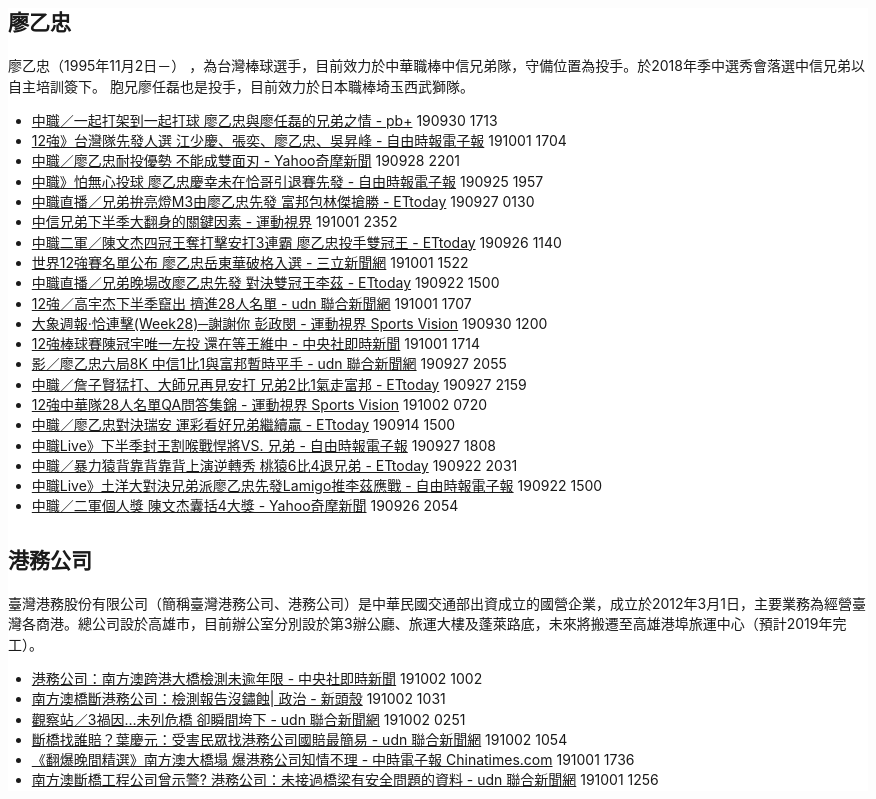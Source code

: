 ## 廖乙忠

廖乙忠（1995年11月2日－） ，為台灣棒球選手，目前效力於中華職棒中信兄弟隊，守備位置為投手。於2018年季中選秀會落選中信兄弟以自主培訓簽下。
胞兄廖任磊也是投手，目前效力於日本職棒埼玉西武獅隊。
- [中職／一起打架到一起打球 廖乙忠與廖任磊的兄弟之情 - pb+](http://media.pbplus.me/82528 "中職／一起打架到一起打球 廖乙忠與廖任磊的兄弟之情 - pb+") 190930 1713
- [12強》台灣隊先發人選 江少慶、張奕、廖乙忠、吳昇峰 - 自由時報電子報](https://sports.ltn.com.tw/news/breakingnews/2932861 "12強》台灣隊先發人選 江少慶、張奕、廖乙忠、吳昇峰 - 自由時報電子報") 191001 1704
- [中職／廖乙忠耐投優勢 不能成雙面刃 - Yahoo奇摩新聞](https://tw.news.yahoo.com/%E4%B8%AD%E8%81%B7-%E5%BB%96%E4%B9%99%E5%BF%A0%E8%80%90%E6%8A%95%E5%84%AA%E5%8B%A2-%E4%B8%8D%E8%83%BD%E6%88%90%E9%9B%99%E9%9D%A2%E5%88%83-104056381.html "中職／廖乙忠耐投優勢 不能成雙面刃 - Yahoo奇摩新聞") 190928 2201
- [中職》怕無心投球 廖乙忠慶幸未在恰哥引退賽先發 - 自由時報電子報](https://sports.ltn.com.tw/news/breakingnews/2926931 "中職》怕無心投球 廖乙忠慶幸未在恰哥引退賽先發 - 自由時報電子報") 190925 1957
- [中職直播／兄弟拚亮燈M3由廖乙忠先發 富邦包林傑搶勝 - ETtoday](https://sports.ettoday.net/news/1544267 "中職直播／兄弟拚亮燈M3由廖乙忠先發 富邦包林傑搶勝 - ETtoday") 190927 0130
- [中信兄弟下半季大翻身的關鍵因素 - 運動視界](https://www.sportsv.net/articles/67809 "中信兄弟下半季大翻身的關鍵因素 - 運動視界") 191001 2352
- [中職二軍／陳文杰四冠王奪打擊安打3連霸 廖乙忠投手雙冠王 - ETtoday](https://sports.ettoday.net/news/1543647 "中職二軍／陳文杰四冠王奪打擊安打3連霸 廖乙忠投手雙冠王 - ETtoday") 190926 1140
- [世界12強賽名單公布 廖乙忠岳東華破格入選 - 三立新聞網](https://www.setn.com/News.aspx?NewsID=611357 "世界12強賽名單公布 廖乙忠岳東華破格入選 - 三立新聞網") 191001 1522
- [中職直播／兄弟晚場改廖乙忠先發 對決雙冠王李茲 - ETtoday](https://sports.ettoday.net/news/1540731 "中職直播／兄弟晚場改廖乙忠先發 對決雙冠王李茲 - ETtoday") 190922 1500
- [12強／高宇杰下半季竄出 擠進28人名單 - udn 聯合新聞網](https://udn.com/news/story/7001/4079312 "12強／高宇杰下半季竄出 擠進28人名單 - udn 聯合新聞網") 191001 1707
- [大象週報‧恰連擊(Week28)─謝謝你 彭政閔 - 運動視界 Sports Vision](https://www.sportsv.net/articles/67749 "大象週報‧恰連擊(Week28)─謝謝你 彭政閔 - 運動視界 Sports Vision") 190930 1200
- [12強棒球賽陳冠宇唯一左投 還在等王維中 - 中央社即時新聞](https://www.cna.com.tw/news/aspt/201910015006.aspx "12強棒球賽陳冠宇唯一左投 還在等王維中 - 中央社即時新聞") 191001 1714
- [影／廖乙忠六局8K 中信1比1與富邦暫時平手 - udn 聯合新聞網](https://udn.com/news/story/7001/4072854 "影／廖乙忠六局8K 中信1比1與富邦暫時平手 - udn 聯合新聞網") 190927 2055
- [中職／詹子賢猛打、大師兄再見安打 兄弟2比1氣走富邦 - ETtoday](https://sports.ettoday.net/news/1544861 "中職／詹子賢猛打、大師兄再見安打 兄弟2比1氣走富邦 - ETtoday") 190927 2159
- [12強中華隊28人名單QA問答集錦 - 運動視界 Sports Vision](https://www.sportsv.net/articles/67812 "12強中華隊28人名單QA問答集錦 - 運動視界 Sports Vision") 191002 0720
- [中職／廖乙忠對決瑞安 運彩看好兄弟繼續贏 - ETtoday](https://sports.ettoday.net/news/1535356 "中職／廖乙忠對決瑞安 運彩看好兄弟繼續贏 - ETtoday") 190914 1500
- [中職Live》下半季封王割喉戰悍將VS. 兄弟 - 自由時報電子報](https://sports.ltn.com.tw/news/breakingnews/2928996 "中職Live》下半季封王割喉戰悍將VS. 兄弟 - 自由時報電子報") 190927 1808
- [中職／暴力猿背靠背靠背上演逆轉秀 桃猿6比4退兄弟 - ETtoday](https://sports.ettoday.net/news/1540871 "中職／暴力猿背靠背靠背上演逆轉秀 桃猿6比4退兄弟 - ETtoday") 190922 2031
- [中職Live》土洋大對決兄弟派廖乙忠先發Lamigo推李茲應戰 - 自由時報電子報](https://sports.ltn.com.tw/news/breakingnews/2923484 "中職Live》土洋大對決兄弟派廖乙忠先發Lamigo推李茲應戰 - 自由時報電子報") 190922 1500
- [中職／二軍個人獎 陳文杰囊括4大獎 - Yahoo奇摩新聞](https://tw.news.yahoo.com/%E4%B8%AD%E8%81%B7-%E4%BA%8C%E8%BB%8D%E5%80%8B%E4%BA%BA%E7%8D%8E-%E9%99%B3%E6%96%87%E6%9D%B0%E5%9B%8A%E6%8B%AC4%E5%A4%A7%E7%8D%8E-125100422.html "中職／二軍個人獎 陳文杰囊括4大獎 - Yahoo奇摩新聞") 190926 2054

## 港務公司

臺灣港務股份有限公司（簡稱臺灣港務公司、港務公司）是中華民國交通部出資成立的國營企業，成立於2012年3月1日，主要業務為經營臺灣各商港。總公司設於高雄市，目前辦公室分別設於第3辦公廳、旅運大樓及蓬萊路底，未來將搬遷至高雄港埠旅運中心（預計2019年完工）。
- [港務公司：南方澳跨港大橋檢測未逾年限 - 中央社即時新聞](https://www.cna.com.tw/news/firstnews/201910020048.aspx "港務公司：南方澳跨港大橋檢測未逾年限 - 中央社即時新聞") 191002 1002
- [南方澳橋斷港務公司：檢測報告沒鏽蝕| 政治 - 新頭殼](https://newtalk.tw/news/view/2019-10-02/306036 "南方澳橋斷港務公司：檢測報告沒鏽蝕| 政治 - 新頭殼") 191002 1031
- [觀察站／3禍因…未列危橋 卻瞬間垮下 - udn 聯合新聞網](https://udn.com/news/story/120757/4080199 "觀察站／3禍因…未列危橋 卻瞬間垮下 - udn 聯合新聞網") 191002 0251
- [斷橋找誰賠？葉慶元：受害民眾找港務公司國賠最簡易 - udn 聯合新聞網](https://money.udn.com/money/story/12524/4080570 "斷橋找誰賠？葉慶元：受害民眾找港務公司國賠最簡易 - udn 聯合新聞網") 191002 1054
- [《翻爆晚間精選》南方澳大橋塌 爆港務公司知情不理 - 中時電子報 Chinatimes.com](https://www.chinatimes.com/realtimenews/20191001003750-260402 "《翻爆晚間精選》南方澳大橋塌 爆港務公司知情不理 - 中時電子報 Chinatimes.com") 191001 1736
- [南方澳斷橋工程公司曾示警? 港務公司：未接過橋梁有安全問題的資料 - udn 聯合新聞網](https://udn.com/news/story/7315/4078673 "南方澳斷橋工程公司曾示警? 港務公司：未接過橋梁有安全問題的資料 - udn 聯合新聞網") 191001 1256